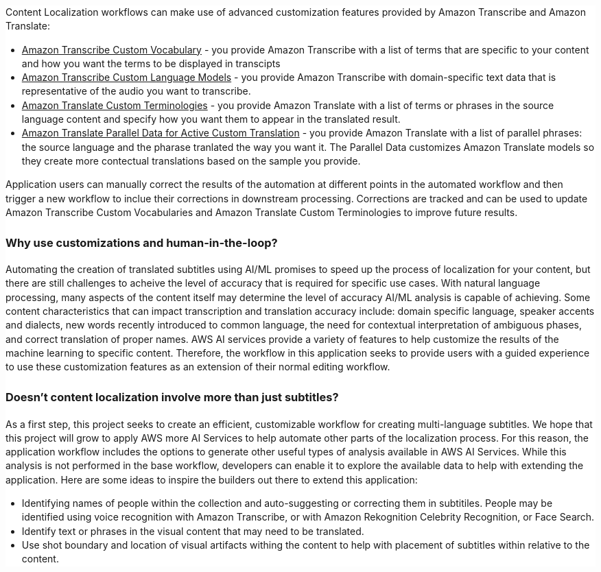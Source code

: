 Content Localization workflows can make use of advanced customization features provided by Amazon Transcribe and Amazon Translate:

* [Amazon Transcribe Custom Vocabulary](https://docs.aws.amazon.com/transcribe/latest/dg/how-vocabulary.html) - you provide Amazon Transcribe with a list of terms that are specific to your content and how you want the terms to be displayed in transcipts
* [Amazon Transcribe Custom Language Models](https://docs.aws.amazon.com/transcribe/latest/dg/custom-language-models.html) - you provide Amazon Transcribe with domain-specific text data that is representative of the audio you want to transcribe. 
* [Amazon Translate Custom Terminologies](https://docs.aws.amazon.com/translate/latest/dg/how-custom-terminology.html) - you provide Amazon Translate with a list of terms or phrases in the source language content and specify how you want them to appear in the translated result.
* [Amazon Translate Parallel Data for Active Custom Translation](https://docs.aws.amazon.com/translate/latest/dg/customizing-translations-parallel-data.html) - you provide Amazon Translate with a list of parallel phrases: the source language and the pharase tranlated the way you want it.  The Parallel Data customizes Amazon Translate models so they create more contectual translations based on the sample you provide.

Application users can manually correct the results of the automation at different points in the automated workflow and then trigger a new workflow to inclue their corrections in downstream processing.  Corrections are tracked and can be used to update Amazon Transcribe Custom Vocabularies and Amazon Translate Custom Terminologies to improve future results.  



### Why use customizations and human-in-the-loop?

Automating the creation of translated subtitles using AI/ML promises to speed up the process of localization for your content, but there are still challenges to acheive the level of accuracy that is required for specific use cases.  With natural language processing, many aspects of the content itself may determine the level of accuracy AI/ML analysis is capable of achieving.  Some content characteristics that can impact transcription and translation accuracy include: domain specific language, speaker accents and dialects, new words recently introduced to common language, the need for contextual interpretation of ambiguous phases, and correct translation of proper names.   AWS AI services provide a variety of features to help customize the results of the machine learning to specific content.   Therefore, the workflow in this application seeks to provide users with a guided experience to use these customization features as an extension of their normal editing workflow.

### Doesn’t content localization involve more than just subtitles?

As a first step, this project seeks to create an efficient, customizable workflow for creating multi-language subtitles.  We hope that this project will grow to apply AWS more AI Services to help automate other parts of the localization process.  For this reason, the application workflow includes the options to generate other useful types of analysis available in AWS AI Services.  While this analysis is not performed in the base workflow, developers can enable it to explore the available data to help with extending the application.  Here are some ideas to inspire the builders out there to extend this application:

* Identifying names of people within the collection and auto-suggesting or correcting them in subtitiles.  People may be identified using voice recognition with Amazon Transcribe, or with Amazon Rekognition Celebrity Recognition, or Face  Search.
* Identify text or phrases in the visual content that may need to be translated.
* Use shot boundary and location of visual artifacts withing the content to help with placement of subtitles within relative to the content.
